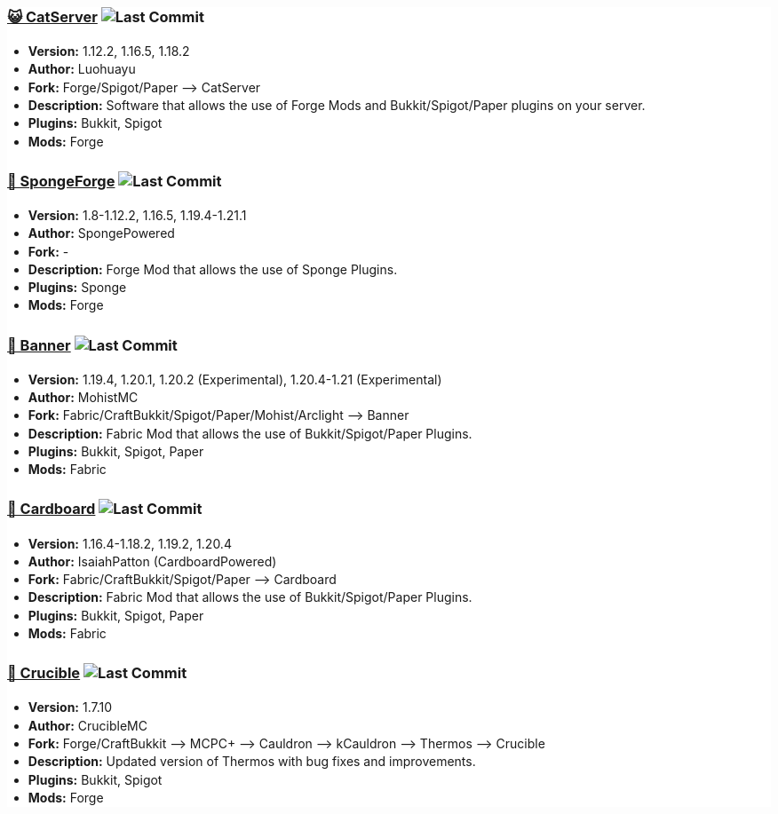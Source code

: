 ### [😺 CatServer](https://github.com/Luohuayu/CatServer) ![Last Commit](https://img.shields.io/github/last-commit/Luohuayu/CatServer?style=flat-square)
- **Version:** 1.12.2, 1.16.5, 1.18.2
- **Author:** Luohuayu
- **Fork:** Forge/Spigot/Paper --> CatServer
- **Description:** Software that allows the use of Forge Mods and Bukkit/Spigot/Paper plugins on your server.
- **Plugins:** Bukkit, Spigot
- **Mods:** Forge

### [🧽 SpongeForge](https://github.com/SpongePowered/Sponge) ![Last Commit](https://img.shields.io/github/last-commit/SpongePowered/Sponge?style=flat-square)
- **Version:** 1.8-1.12.2, 1.16.5, 1.19.4-1.21.1
- **Author:** SpongePowered
- **Fork:** -
- **Description:** Forge Mod that allows the use of Sponge Plugins.
- **Plugins:** Sponge
- **Mods:** Forge

### [🚩 Banner](https://github.com/MohistMC/Banner) ![Last Commit](https://img.shields.io/github/last-commit/MohistMC/Banner?style=flat-square)
- **Version:** 1.19.4, 1.20.1, 1.20.2 (Experimental), 1.20.4-1.21 (Experimental)
- **Author:** MohistMC
- **Fork:** Fabric/CraftBukkit/Spigot/Paper/Mohist/Arclight --> Banner
- **Description:** Fabric Mod that allows the use of Bukkit/Spigot/Paper Plugins.
- **Plugins:** Bukkit, Spigot, Paper
- **Mods:** Fabric

### [🧻 Cardboard](https://github.com/CardboardPowered/cardboard) ![Last Commit](https://img.shields.io/github/last-commit/CardboardPowered/cardboard?style=flat-square)
- **Version:** 1.16.4-1.18.2, 1.19.2, 1.20.4
- **Author:** IsaiahPatton (CardboardPowered)
- **Fork:** Fabric/CraftBukkit/Spigot/Paper --> Cardboard
- **Description:** Fabric Mod that allows the use of Bukkit/Spigot/Paper Plugins.
- **Plugins:** Bukkit, Spigot, Paper
- **Mods:** Fabric

### [🧺 Crucible](https://github.com/CrucibleMC/Crucible) ![Last Commit](https://img.shields.io/github/last-commit/CrucibleMC/Crucible?style=flat-square)
- **Version:** 1.7.10
- **Author:** CrucibleMC
- **Fork:** Forge/CraftBukkit --> MCPC+ --> Cauldron --> kCauldron --> Thermos --> Crucible
- **Description:** Updated version of Thermos with bug fixes and improvements.
- **Plugins:** Bukkit, Spigot
- **Mods:** Forge
